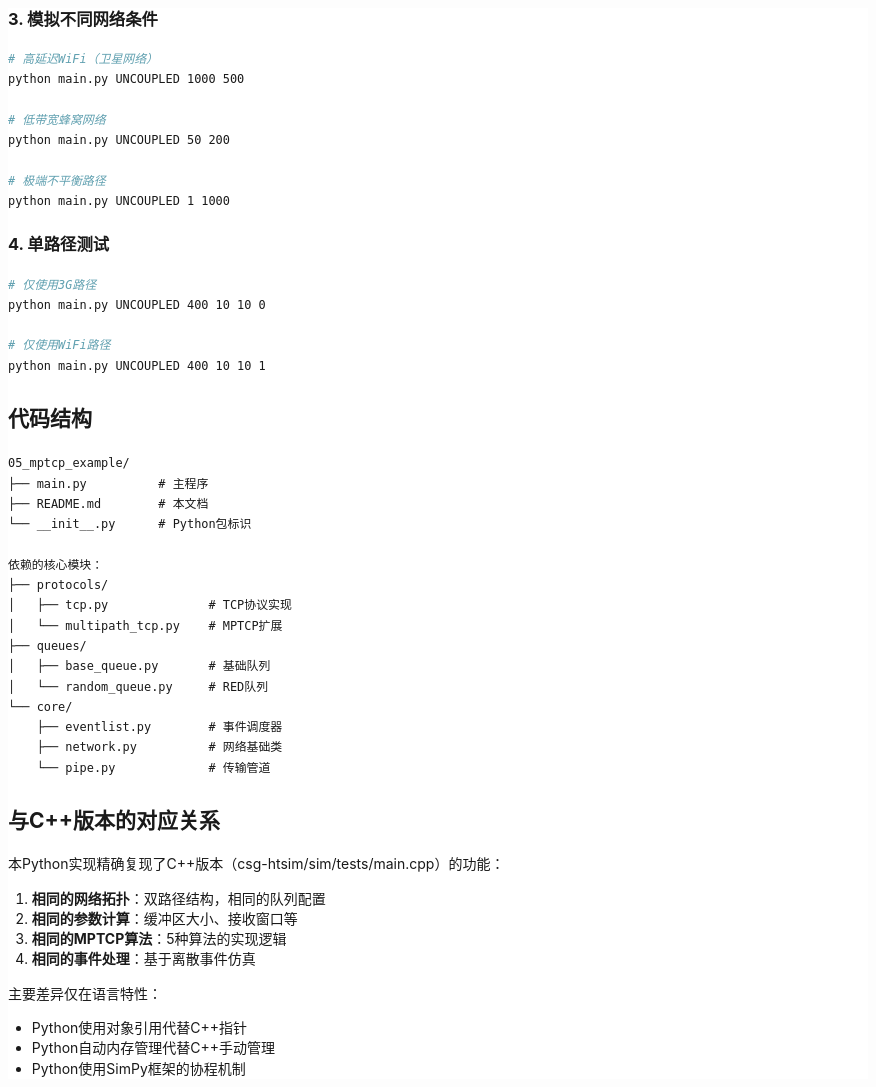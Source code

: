 ### 3. 模拟不同网络条件
```bash
# 高延迟WiFi（卫星网络）
python main.py UNCOUPLED 1000 500

# 低带宽蜂窝网络
python main.py UNCOUPLED 50 200

# 极端不平衡路径
python main.py UNCOUPLED 1 1000
```

### 4. 单路径测试
```bash
# 仅使用3G路径
python main.py UNCOUPLED 400 10 10 0

# 仅使用WiFi路径
python main.py UNCOUPLED 400 10 10 1
```

## 代码结构

```
05_mptcp_example/
├── main.py          # 主程序
├── README.md        # 本文档
└── __init__.py      # Python包标识

依赖的核心模块：
├── protocols/
│   ├── tcp.py              # TCP协议实现
│   └── multipath_tcp.py    # MPTCP扩展
├── queues/
│   ├── base_queue.py       # 基础队列
│   └── random_queue.py     # RED队列
└── core/
    ├── eventlist.py        # 事件调度器
    ├── network.py          # 网络基础类
    └── pipe.py             # 传输管道
```

## 与C++版本的对应关系

本Python实现精确复现了C++版本（csg-htsim/sim/tests/main.cpp）的功能：

1. **相同的网络拓扑**：双路径结构，相同的队列配置
2. **相同的参数计算**：缓冲区大小、接收窗口等
3. **相同的MPTCP算法**：5种算法的实现逻辑
4. **相同的事件处理**：基于离散事件仿真

主要差异仅在语言特性：
- Python使用对象引用代替C++指针
- Python自动内存管理代替C++手动管理
- Python使用SimPy框架的协程机制
